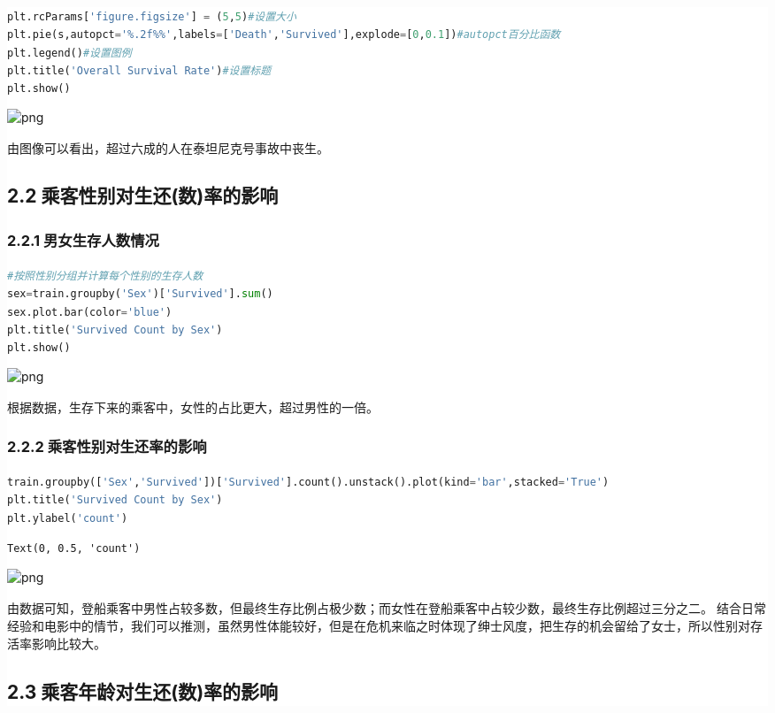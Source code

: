 


```python
plt.rcParams['figure.figsize'] = (5,5)#设置大小
plt.pie(s,autopct='%.2f%%',labels=['Death','Survived'],explode=[0,0.1])#autopct百分比函数
plt.legend()#设置图例
plt.title('Overall Survival Rate')#设置标题
plt.show()
```


 ![png](https://aquazone.oss-cn-guangzhou.aliyuncs.com/output_12_0.png)
    

由图像可以看出，超过六成的人在泰坦尼克号事故中丧生。



## 2.2 乘客性别对生还(数)率的影响

### 2.2.1 男女生存人数情况


```python
#按照性别分组并计算每个性别的生存人数
sex=train.groupby('Sex')['Survived'].sum()
sex.plot.bar(color='blue')
plt.title('Survived Count by Sex')
plt.show()
```


![png](https://aquazone.oss-cn-guangzhou.aliyuncs.com/output_16_0.png)
    

根据数据，生存下来的乘客中，女性的占比更大，超过男性的一倍。



### 2.2.2 乘客性别对生还率的影响


```python
train.groupby(['Sex','Survived'])['Survived'].count().unstack().plot(kind='bar',stacked='True')
plt.title('Survived Count by Sex')
plt.ylabel('count')
```


    Text(0, 0.5, 'count')


![png](https://aquazone.oss-cn-guangzhou.aliyuncs.com/output_19_1.png)
    

由数据可知，登船乘客中男性占较多数，但最终生存比例占极少数；而女性在登船乘客中占较少数，最终生存比例超过三分之二。
结合日常经验和电影中的情节，我们可以推测，虽然男性体能较好，但是在危机来临之时体现了绅士风度，把生存的机会留给了女士，所以性别对存活率影响比较大。



## 2.3 乘客年龄对生还(数)率的影响
